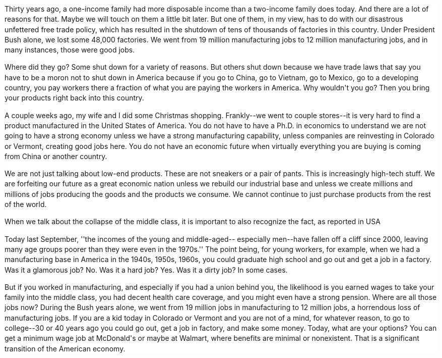 Thirty years ago, a one-income family had more disposable income than 
a two-income family does today. And there are a lot of reasons for 
that. Maybe we will touch on them a little bit later. But one of them, 
in my view, has to do with our disastrous unfettered free trade policy, 
which has resulted in the shutdown of tens of thousands of factories in 
this country. Under President Bush alone, we lost some 48,000 
factories. We went from 19 million manufacturing jobs to 12 million 
manufacturing jobs, and in many instances, those were good jobs.

Where did they go? Some shut down for a variety of reasons. But 
others shut down because we have trade laws that say you have to be a 
moron not to shut down in America because if you go to China, go to 
Vietnam, go to Mexico, go to a developing country, you pay workers 
there a fraction of what you are paying the workers in America. Why 
wouldn't you go? Then you bring your products right back into this 
country.


A couple weeks ago, my wife and I did some Christmas shopping. 
Frankly--we went to couple stores--it is very hard to find a product 
manufactured in the United States of America. You do not have to have a 
Ph.D. in economics to understand we are not going to have a strong 
economy unless we have a strong manufacturing capability, unless 
companies are reinvesting in Colorado or Vermont, creating good jobs 
here. You do not have an economic future when virtually everything you 
are buying is coming from China or another country.

We are not just talking about low-end products. These are not 
sneakers or a pair of pants. This is increasingly high-tech stuff. We 
are forfeiting our future as a great economic nation unless we rebuild 
our industrial base and unless we create millions and millions of jobs 
producing the goods and the products we consume. We cannot continue to 
just purchase products from the rest of the world.

When we talk about the collapse of the middle class, it is important 
to also recognize the fact, as reported in USA


Today last September, ''the incomes of the young and middle-aged--
especially men--have fallen off a cliff since 2000, leaving many age 
groups poorer than they were even in the 1970s.'' The point being, for 
young workers, for example, when we had a manufacturing base in America 
in the 1940s, 1950s, 1960s, you could graduate high school and go out 
and get a job in a factory. Was it a glamorous job? No. Was it a hard 
job? Yes. Was it a dirty job? In some cases.

But if you worked in manufacturing, and especially if you had a union 
behind you, the likelihood is you earned wages to take your family into 
the middle class, you had decent health care coverage, and you might 
even have a strong pension. Where are all those jobs now? During the 
Bush years alone, we went from 19 million jobs in manufacturing to 12 
million jobs, a horrendous loss of manufacturing jobs. If you are a kid 
today in Colorado or Vermont and you are not of a mind, for whatever 
reason, to go to college--30 or 40 years ago you could go out, get a 
job in factory, and make some money. Today, what are your options? You 
can get a minimum wage job at McDonald's or maybe at Walmart, where 
benefits are minimal or nonexistent. That is a significant transition 
of the American economy.
